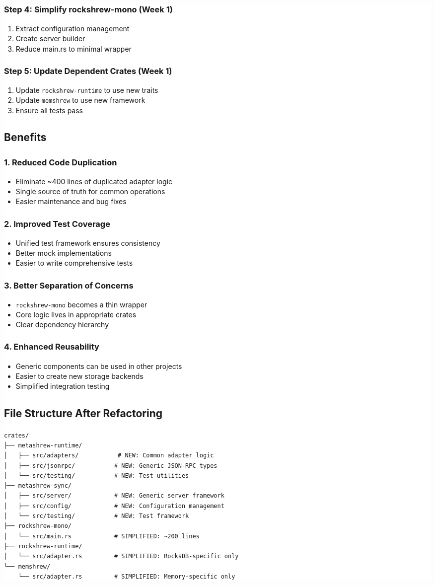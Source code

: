 ### Step 4: Simplify rockshrew-mono (Week 1)
1. Extract configuration management
2. Create server builder
3. Reduce main.rs to minimal wrapper

### Step 5: Update Dependent Crates (Week 1)
1. Update `rockshrew-runtime` to use new traits
2. Update `memshrew` to use new framework
3. Ensure all tests pass

## Benefits

### 1. **Reduced Code Duplication**
- Eliminate ~400 lines of duplicated adapter logic
- Single source of truth for common operations
- Easier maintenance and bug fixes

### 2. **Improved Test Coverage**
- Unified test framework ensures consistency
- Better mock implementations
- Easier to write comprehensive tests

### 3. **Better Separation of Concerns**
- `rockshrew-mono` becomes a thin wrapper
- Core logic lives in appropriate crates
- Clear dependency hierarchy

### 4. **Enhanced Reusability**
- Generic components can be used in other projects
- Easier to create new storage backends
- Simplified integration testing

## File Structure After Refactoring

```
crates/
├── metashrew-runtime/
│   ├── src/adapters/           # NEW: Common adapter logic
│   ├── src/jsonrpc/           # NEW: Generic JSON-RPC types
│   └── src/testing/           # NEW: Test utilities
├── metashrew-sync/
│   ├── src/server/            # NEW: Generic server framework
│   ├── src/config/            # NEW: Configuration management
│   └── src/testing/           # NEW: Test framework
├── rockshrew-mono/
│   └── src/main.rs            # SIMPLIFIED: ~200 lines
├── rockshrew-runtime/
│   └── src/adapter.rs         # SIMPLIFIED: RocksDB-specific only
└── memshrew/
    └── src/adapter.rs         # SIMPLIFIED: Memory-specific only
```
